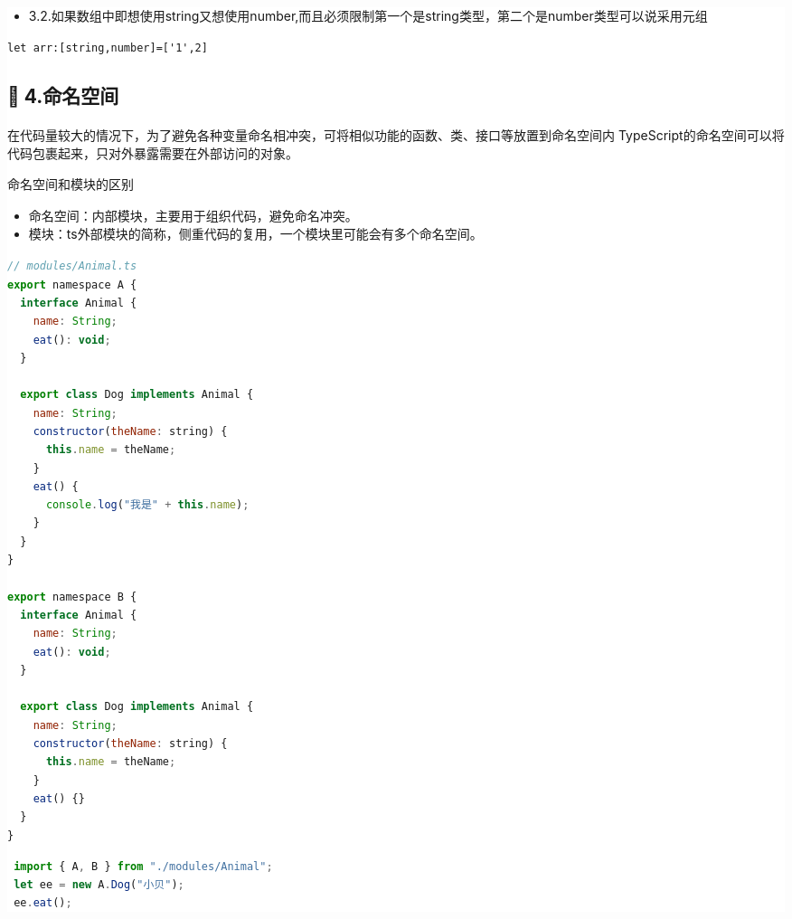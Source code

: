 - 3.2.如果数组中即想使用string又想使用number,而且必须限制第一个是string类型，第二个是number类型可以说采用元组

```
let arr:[string,number]=['1',2]

```
## :paperclip: 4.命名空间
在代码量较大的情况下，为了避免各种变量命名相冲突，可将相似功能的函数、类、接口等放置到命名空间内
TypeScript的命名空间可以将代码包裹起来，只对外暴露需要在外部访问的对象。

命名空间和模块的区别

- 命名空间：内部模块，主要用于组织代码，避免命名冲突。
- 模块：ts外部模块的简称，侧重代码的复用，一个模块里可能会有多个命名空间。
```js
// modules/Animal.ts
export namespace A {
  interface Animal {
    name: String;
    eat(): void;
  }

  export class Dog implements Animal {
    name: String;
    constructor(theName: string) {
      this.name = theName;
    }
    eat() {
      console.log("我是" + this.name);
    }
  }
}

export namespace B {
  interface Animal {
    name: String;
    eat(): void;
  }

  export class Dog implements Animal {
    name: String;
    constructor(theName: string) {
      this.name = theName;
    }
    eat() {}
  }
}
```
```js
 import { A, B } from "./modules/Animal";
 let ee = new A.Dog("小贝");
 ee.eat();
```
